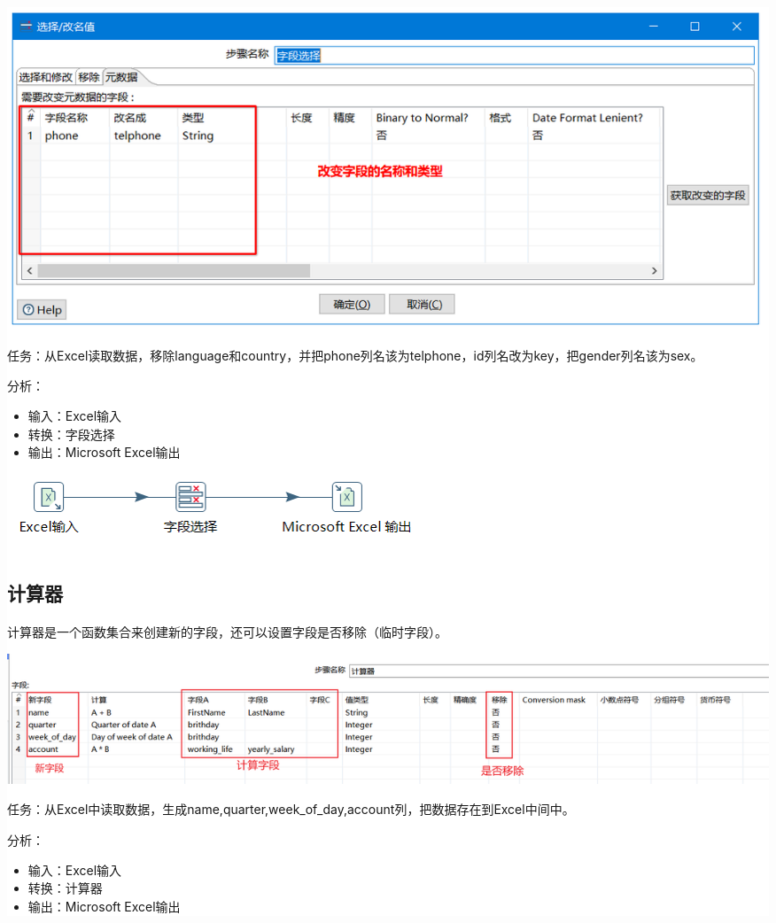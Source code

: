 ![image-20211222164929116](kettle.assets/image-20211222164929116.png)

任务：从Excel读取数据，移除language和country，并把phone列名该为telphone，id列名改为key，把gender列名该为sex。

分析：

- 输入：Excel输入
- 转换：字段选择
- 输出：Microsoft Excel输出

![image-20211222165014746](kettle.assets/image-20211222165014746.png)

## 计算器

计算器是一个函数集合来创建新的字段，还可以设置字段是否移除（临时字段）。

![image-20211222170645418](kettle.assets/image-20211222170645418.png)

任务：从Excel中读取数据，生成name,quarter,week_of_day,account列，把数据存在到Excel中间中。

分析：

- 输入：Excel输入
- 转换：计算器
- 输出：Microsoft Excel输出
